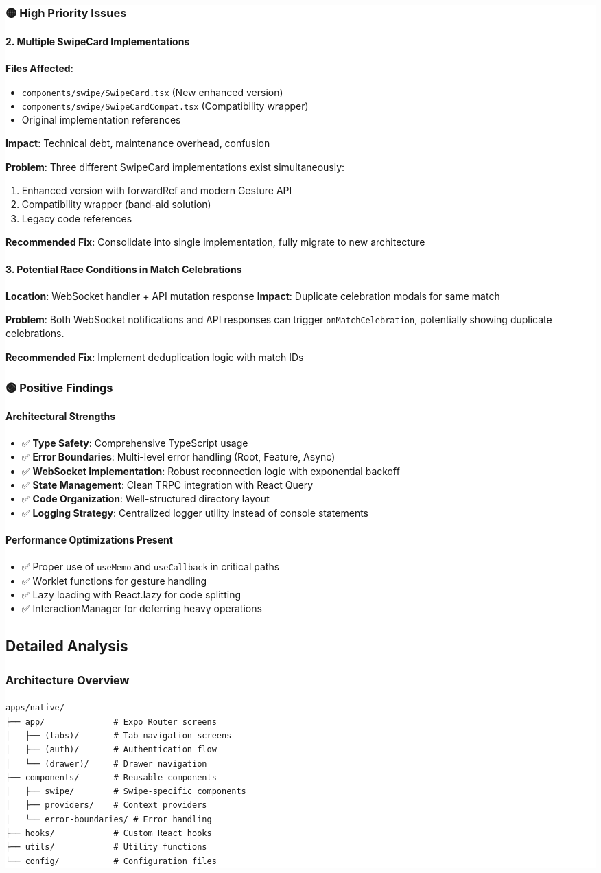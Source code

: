 ### 🟡 High Priority Issues

#### 2. **Multiple SwipeCard Implementations**
**Files Affected**:
- `components/swipe/SwipeCard.tsx` (New enhanced version)
- `components/swipe/SwipeCardCompat.tsx` (Compatibility wrapper)
- Original implementation references

**Impact**: Technical debt, maintenance overhead, confusion

**Problem**: Three different SwipeCard implementations exist simultaneously:
1. Enhanced version with forwardRef and modern Gesture API
2. Compatibility wrapper (band-aid solution)
3. Legacy code references

**Recommended Fix**: Consolidate into single implementation, fully migrate to new architecture

#### 3. **Potential Race Conditions in Match Celebrations**
**Location**: WebSocket handler + API mutation response
**Impact**: Duplicate celebration modals for same match

**Problem**: Both WebSocket notifications and API responses can trigger `onMatchCelebration`, potentially showing duplicate celebrations.

**Recommended Fix**: Implement deduplication logic with match IDs

### 🟢 Positive Findings

#### Architectural Strengths
- ✅ **Type Safety**: Comprehensive TypeScript usage
- ✅ **Error Boundaries**: Multi-level error handling (Root, Feature, Async)
- ✅ **WebSocket Implementation**: Robust reconnection logic with exponential backoff
- ✅ **State Management**: Clean TRPC integration with React Query
- ✅ **Code Organization**: Well-structured directory layout
- ✅ **Logging Strategy**: Centralized logger utility instead of console statements

#### Performance Optimizations Present
- ✅ Proper use of `useMemo` and `useCallback` in critical paths
- ✅ Worklet functions for gesture handling
- ✅ Lazy loading with React.lazy for code splitting
- ✅ InteractionManager for deferring heavy operations

## Detailed Analysis

### Architecture Overview

```
apps/native/
├── app/              # Expo Router screens
│   ├── (tabs)/       # Tab navigation screens
│   ├── (auth)/       # Authentication flow
│   └── (drawer)/     # Drawer navigation
├── components/       # Reusable components
│   ├── swipe/        # Swipe-specific components
│   ├── providers/    # Context providers
│   └── error-boundaries/ # Error handling
├── hooks/            # Custom React hooks
├── utils/            # Utility functions
└── config/           # Configuration files
```
